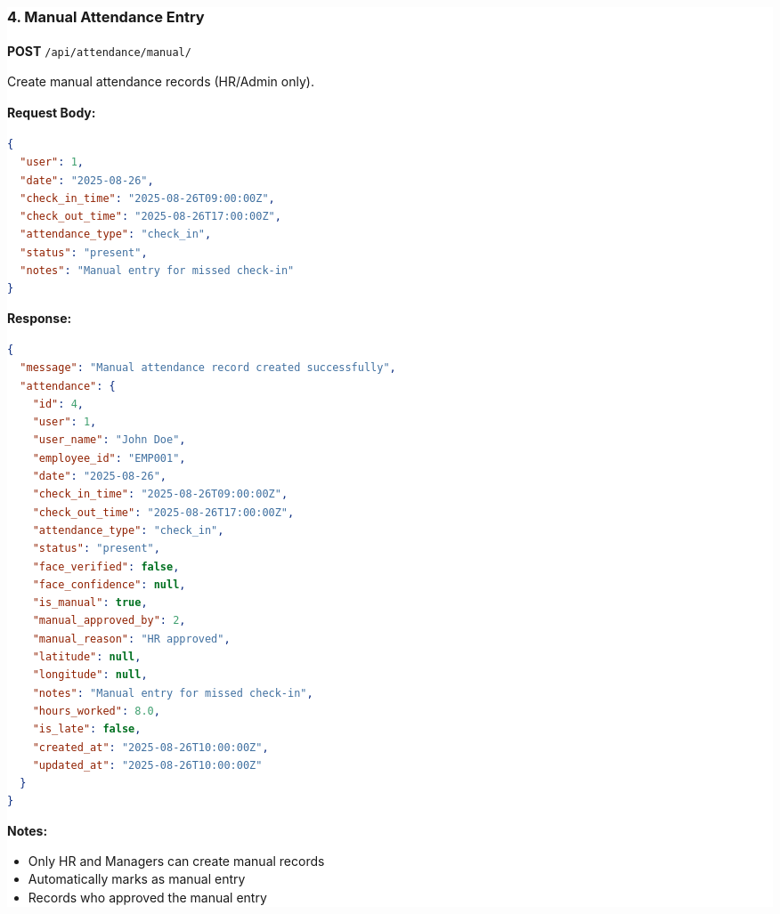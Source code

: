 ### 4. Manual Attendance Entry

**POST** `/api/attendance/manual/`

Create manual attendance records (HR/Admin only).

**Request Body:**
```json
{
  "user": 1,
  "date": "2025-08-26",
  "check_in_time": "2025-08-26T09:00:00Z",
  "check_out_time": "2025-08-26T17:00:00Z",
  "attendance_type": "check_in",
  "status": "present",
  "notes": "Manual entry for missed check-in"
}
```

**Response:**
```json
{
  "message": "Manual attendance record created successfully",
  "attendance": {
    "id": 4,
    "user": 1,
    "user_name": "John Doe",
    "employee_id": "EMP001",
    "date": "2025-08-26",
    "check_in_time": "2025-08-26T09:00:00Z",
    "check_out_time": "2025-08-26T17:00:00Z",
    "attendance_type": "check_in",
    "status": "present",
    "face_verified": false,
    "face_confidence": null,
    "is_manual": true,
    "manual_approved_by": 2,
    "manual_reason": "HR approved",
    "latitude": null,
    "longitude": null,
    "notes": "Manual entry for missed check-in",
    "hours_worked": 8.0,
    "is_late": false,
    "created_at": "2025-08-26T10:00:00Z",
    "updated_at": "2025-08-26T10:00:00Z"
  }
}
```

**Notes:**
- Only HR and Managers can create manual records
- Automatically marks as manual entry
- Records who approved the manual entry
